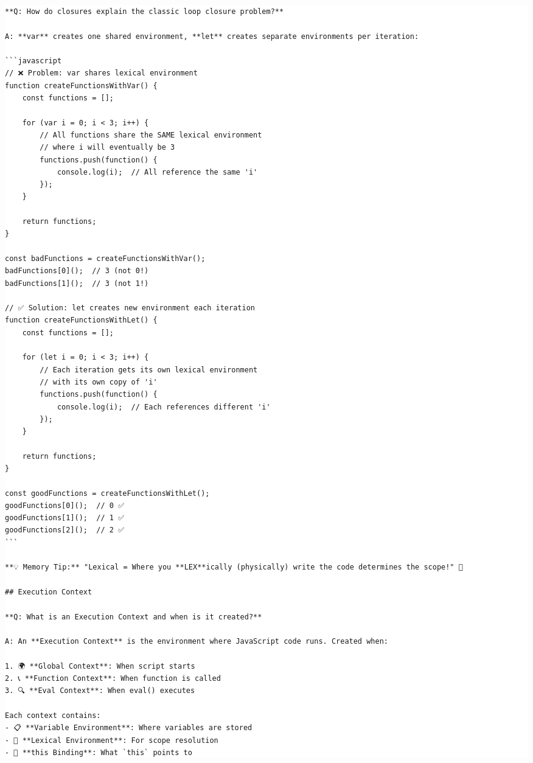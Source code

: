 ````
**Q: How do closures explain the classic loop closure problem?**

A: **var** creates one shared environment, **let** creates separate environments per iteration:

```javascript
// ❌ Problem: var shares lexical environment
function createFunctionsWithVar() {
    const functions = [];
    
    for (var i = 0; i < 3; i++) {
        // All functions share the SAME lexical environment
        // where i will eventually be 3
        functions.push(function() {
            console.log(i);  // All reference the same 'i'
        });
    }
    
    return functions;
}

const badFunctions = createFunctionsWithVar();
badFunctions[0]();  // 3 (not 0!)
badFunctions[1]();  // 3 (not 1!)

// ✅ Solution: let creates new environment each iteration
function createFunctionsWithLet() {
    const functions = [];
    
    for (let i = 0; i < 3; i++) {
        // Each iteration gets its own lexical environment
        // with its own copy of 'i'
        functions.push(function() {
            console.log(i);  // Each references different 'i'
        });
    }
    
    return functions;
}

const goodFunctions = createFunctionsWithLet();
goodFunctions[0]();  // 0 ✅
goodFunctions[1]();  // 1 ✅
goodFunctions[2]();  // 2 ✅
```

**💡 Memory Tip:** "Lexical = Where you **LEX**ically (physically) write the code determines the scope!" 📝

## Execution Context

**Q: What is an Execution Context and when is it created?**

A: An **Execution Context** is the environment where JavaScript code runs. Created when:

1. 🌍 **Global Context**: When script starts
2. 📞 **Function Context**: When function is called  
3. 🔍 **Eval Context**: When eval() executes

Each context contains:
- 📋 **Variable Environment**: Where variables are stored
- 🔗 **Lexical Environment**: For scope resolution
- 🎯 **this Binding**: What `this` points to

````